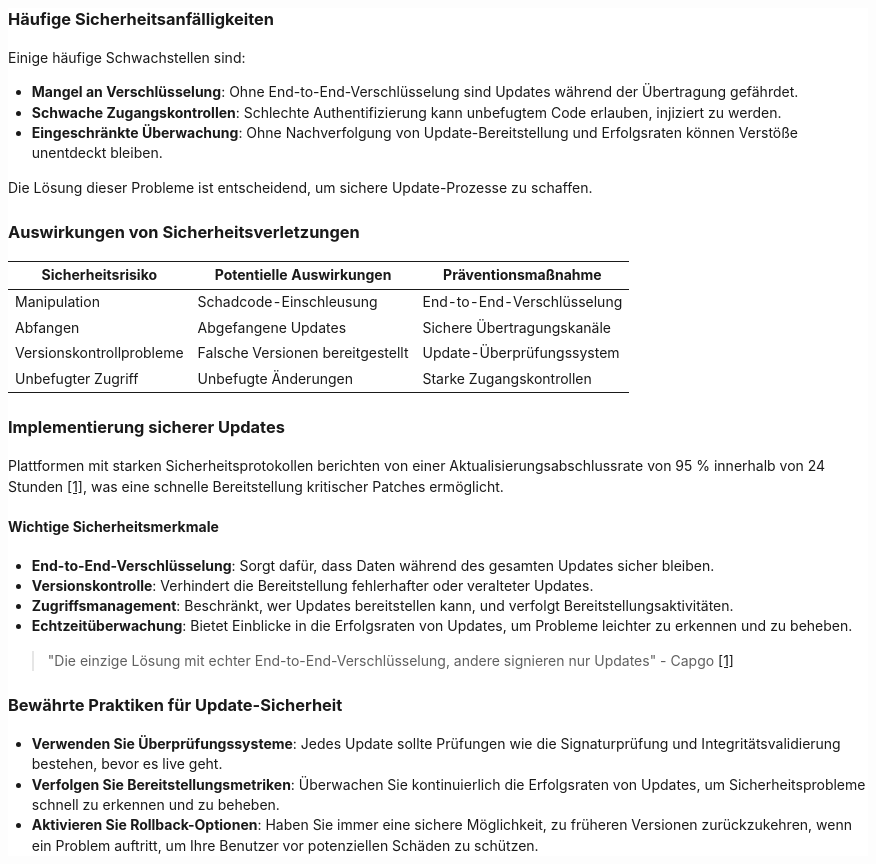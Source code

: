 ### Häufige Sicherheitsanfälligkeiten

Einige häufige Schwachstellen sind:

- **Mangel an Verschlüsselung**: Ohne End-to-End-Verschlüsselung sind Updates während der Übertragung gefährdet.
- **Schwache Zugangskontrollen**: Schlechte Authentifizierung kann unbefugtem Code erlauben, injiziert zu werden.
- **Eingeschränkte Überwachung**: Ohne Nachverfolgung von Update-Bereitstellung und Erfolgsraten können Verstöße unentdeckt bleiben.

Die Lösung dieser Probleme ist entscheidend, um sichere Update-Prozesse zu schaffen.

### Auswirkungen von Sicherheitsverletzungen

| Sicherheitsrisiko | Potentielle Auswirkungen | Präventionsmaßnahme |
| --- | --- | --- |
| Manipulation | Schadcode-Einschleusung | End-to-End-Verschlüsselung |
| Abfangen | Abgefangene Updates | Sichere Übertragungskanäle |
| Versionskontrollprobleme | Falsche Versionen bereitgestellt | Update-Überprüfungssystem |
| Unbefugter Zugriff | Unbefugte Änderungen | Starke Zugangskontrollen |

### Implementierung sicherer Updates

Plattformen mit starken Sicherheitsprotokollen berichten von einer Aktualisierungsabschlussrate von 95 % innerhalb von 24 Stunden [\[1\]](https://capgo.app/), was eine schnelle Bereitstellung kritischer Patches ermöglicht.

#### Wichtige Sicherheitsmerkmale

- **End-to-End-Verschlüsselung**: Sorgt dafür, dass Daten während des gesamten Updates sicher bleiben.
- **Versionskontrolle**: Verhindert die Bereitstellung fehlerhafter oder veralteter Updates.
- **Zugriffsmanagement**: Beschränkt, wer Updates bereitstellen kann, und verfolgt Bereitstellungsaktivitäten.
- **Echtzeitüberwachung**: Bietet Einblicke in die Erfolgsraten von Updates, um Probleme leichter zu erkennen und zu beheben.

> "Die einzige Lösung mit echter End-to-End-Verschlüsselung, andere signieren nur Updates" - Capgo [\[1\]](https://capgo.app/)

### Bewährte Praktiken für Update-Sicherheit

- **Verwenden Sie Überprüfungssysteme**: Jedes Update sollte Prüfungen wie die Signaturprüfung und Integritätsvalidierung bestehen, bevor es live geht.
- **Verfolgen Sie Bereitstellungsmetriken**: Überwachen Sie kontinuierlich die Erfolgsraten von Updates, um Sicherheitsprobleme schnell zu erkennen und zu beheben.
- **Aktivieren Sie Rollback-Optionen**: Haben Sie immer eine sichere Möglichkeit, zu früheren Versionen zurückzukehren, wenn ein Problem auftritt, um Ihre Benutzer vor potenziellen Schäden zu schützen.
